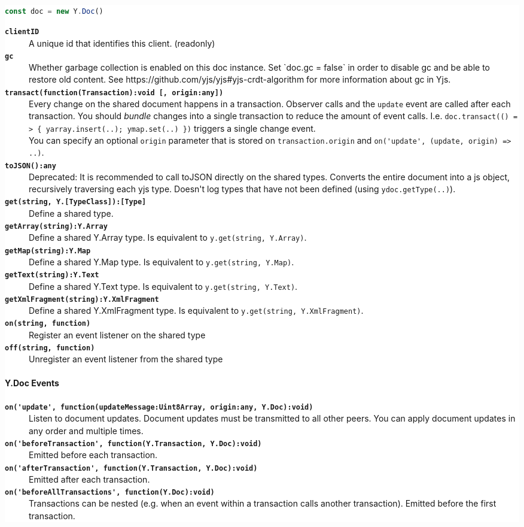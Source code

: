 ```js
const doc = new Y.Doc()
```

<dl>
  <b><code>clientID</code></b>
  <dd>A unique id that identifies this client. (readonly)</dd>
  <b><code>gc</code></b>
  <dd>
Whether garbage collection is enabled on this doc instance. Set `doc.gc = false`
in order to disable gc and be able to restore old content. See https://github.com/yjs/yjs#yjs-crdt-algorithm
for more information about gc in Yjs.
  </dd>
  <b><code>transact(function(Transaction):void [, origin:any])</code></b>
  <dd>
Every change on the shared document happens in a transaction. Observer calls and
the <code>update</code> event are called after each transaction. You should
<i>bundle</i> changes into a single transaction to reduce the amount of event
calls. I.e. <code>doc.transact(() => { yarray.insert(..); ymap.set(..) })</code>
triggers a single change event. <br>You can specify an optional <code>origin</code>
parameter that is stored on <code>transaction.origin</code> and
<code>on('update', (update, origin) => ..)</code>.
  </dd>
  <b><code>toJSON():any</code></b>
  <dd>
Deprecated: It is recommended to call toJSON directly on the shared types.
Converts the entire document into a js object, recursively traversing each yjs
type. Doesn't log types that have not been defined (using
<code>ydoc.getType(..)</code>).
  </dd>
  <b><code>get(string, Y.[TypeClass]):[Type]</code></b>
  <dd>Define a shared type.</dd>
  <b><code>getArray(string):Y.Array</code></b>
  <dd>Define a shared Y.Array type. Is equivalent to <code>y.get(string, Y.Array)</code>.</dd>
  <b><code>getMap(string):Y.Map</code></b>
  <dd>Define a shared Y.Map type. Is equivalent to <code>y.get(string, Y.Map)</code>.</dd>
  <b><code>getText(string):Y.Text</code></b>
  <dd>Define a shared Y.Text type. Is equivalent to <code>y.get(string, Y.Text)</code>.</dd>
  <b><code>getXmlFragment(string):Y.XmlFragment</code></b>
  <dd>Define a shared Y.XmlFragment type. Is equivalent to <code>y.get(string, Y.XmlFragment)</code>.</dd>
  <b><code>on(string, function)</code></b>
  <dd>Register an event listener on the shared type</dd>
  <b><code>off(string, function)</code></b>
  <dd>Unregister an event listener from the shared type</dd>
</dl>

#### Y.Doc Events

<dl>
  <b><code>on('update', function(updateMessage:Uint8Array, origin:any, Y.Doc):void)</code></b>
  <dd>
Listen to document updates. Document updates must be transmitted to all other
peers. You can apply document updates in any order and multiple times.
  </dd>
  <b><code>on('beforeTransaction', function(Y.Transaction, Y.Doc):void)</code></b>
  <dd>Emitted before each transaction.</dd>
  <b><code>on('afterTransaction', function(Y.Transaction, Y.Doc):void)</code></b>
  <dd>Emitted after each transaction.</dd>
  <b><code>on('beforeAllTransactions', function(Y.Doc):void)</code></b>
  <dd>
Transactions can be nested (e.g. when an event within a transaction calls another
transaction). Emitted before the first transaction.
  </dd>